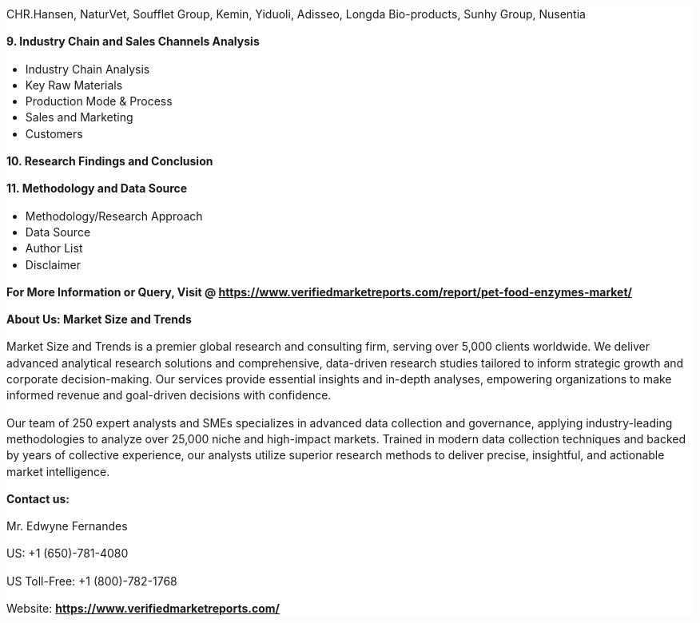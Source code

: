 CHR.Hansen, NaturVet, Soufflet Group, Kemin, Yiduoli, Adisseo, Longda Bio-products, Sunhy Group, Nusentia</strong></p><p><strong>9. Industry Chain and Sales Channels Analysis</strong></p><ul><li>Industry Chain Analysis</li><li>Key Raw Materials</li><li>Production Mode &amp; Process</li><li>Sales and Marketing</li><li>Customers</li></ul><p><strong>10. Research Findings and Conclusion</strong></p><p><strong>11. Methodology and Data Source</strong></p><ul><li>Methodology/Research Approach</li><li>Data Source</li><li>Author List</li><li>Disclaimer</li></ul></p><p><strong>For More Information or Query, Visit @ <a href="https://www.verifiedmarketreports.com/report/pet-food-enzymes-market/">https://www.verifiedmarketreports.com/report/pet-food-enzymes-market/</a></strong></p><p><strong>About Us: Market Size and Trends</strong></p><p>Market Size and Trends is a premier global research and consulting firm, serving over 5,000 clients worldwide. We deliver advanced analytical research solutions and comprehensive, data-driven research studies tailored to inform strategic growth and corporate decision-making. Our services provide essential insights and in-depth analyses, empowering organizations to make informed revenue and goal-driven decisions with confidence.</p><p>Our team of 250 expert analysts and SMEs specializes in advanced data collection and governance, applying industry-leading methodologies to analyze over 25,000 niche and high-impact markets. Trained in modern data collection techniques and backed by years of collective experience, our analysts utilize superior research methods to deliver precise, insightful, and actionable market intelligence.</p><p><strong>Contact us:</strong></p><p>Mr. Edwyne Fernandes</p><p>US: +1 (650)-781-4080</p><p>US Toll-Free: +1 (800)-782-1768</p><p>Website: <strong><a href="https://www.verifiedmarketreports.com/">https://www.verifiedmarketreports.com/</a></strong></p>
